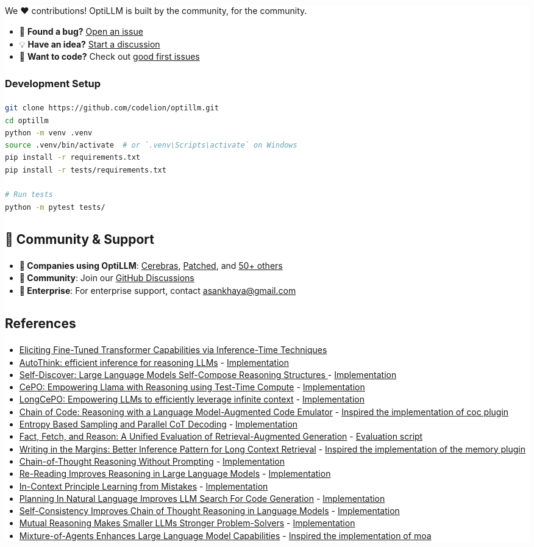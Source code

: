 We ❤️ contributions! OptiLLM is built by the community, for the community.

- 🐛 **Found a bug?** [Open an issue](https://github.com/codelion/optillm/issues/new)
- 💡 **Have an idea?** [Start a discussion](https://github.com/codelion/optillm/discussions)
- 🔧 **Want to code?** Check out [good first issues](https://github.com/codelion/optillm/labels/good%20first%20issue)

### Development Setup
```bash
git clone https://github.com/codelion/optillm.git
cd optillm
python -m venv .venv
source .venv/bin/activate  # or `.venv\Scripts\activate` on Windows
pip install -r requirements.txt
pip install -r tests/requirements.txt

# Run tests
python -m pytest tests/
```

## 🌟 Community & Support

- **🚀 Companies using OptiLLM**: [Cerebras](https://cerebras.ai), [Patched](https://patched.codes), and [50+ others](https://github.com/codelion/optillm/discussions/categories/show-and-tell)
- **💬 Community**: Join our [GitHub Discussions](https://github.com/codelion/optillm/discussions)
- **📧 Enterprise**: For enterprise support, contact [asankhaya@gmail.com](mailto:asankhaya@gmail.com)

## References
- [Eliciting Fine-Tuned Transformer Capabilities via Inference-Time Techniques](https://arxiv.org/abs/2506.08060)
- [AutoThink: efficient inference for reasoning LLMs](https://dx.doi.org/10.2139/ssrn.5253327) - [Implementation](optillm/autothink)
- [Self-Discover: Large Language Models Self-Compose Reasoning Structures
](https://arxiv.org/abs/2402.03620) - [Implementation](optillm/plugings/deepthink)
- [CePO: Empowering Llama with Reasoning using Test-Time Compute](https://cerebras.ai/blog/cepo) - [Implementation](optillm/cepo)
- [LongCePO: Empowering LLMs to efficiently leverage infinite context](https://cerebras.ai/blog/longcepo) - [Implementation](optillm/plugins/longcepo)
- [Chain of Code: Reasoning with a Language Model-Augmented Code Emulator](https://arxiv.org/abs/2312.04474) - [Inspired the implementation of coc plugin](optillm/plugins/coc_plugin.py)
- [Entropy Based Sampling and Parallel CoT Decoding](https://github.com/xjdr-alt/entropix) - [Implementation](optillm/entropy_decoding.py)
- [Fact, Fetch, and Reason: A Unified Evaluation of Retrieval-Augmented Generation](https://arxiv.org/abs/2409.12941) - [Evaluation script](scripts/eval_frames_benchmark.py)
- [Writing in the Margins: Better Inference Pattern for Long Context Retrieval](https://www.arxiv.org/abs/2408.14906) - [Inspired the implementation of the memory plugin](optillm/plugins/memory_plugin.py)
- [Chain-of-Thought Reasoning Without Prompting](https://arxiv.org/abs/2402.10200) - [Implementation](optillm/cot_decoding.py)
- [Re-Reading Improves Reasoning in Large Language Models](https://arxiv.org/abs/2309.06275) - [Implementation](optillm/reread.py)
- [In-Context Principle Learning from Mistakes](https://arxiv.org/abs/2402.05403) - [Implementation](optillm/leap.py)
- [Planning In Natural Language Improves LLM Search For Code Generation](https://arxiv.org/abs/2409.03733) - [Implementation](optillm/plansearch.py)
- [Self-Consistency Improves Chain of Thought Reasoning in Language Models](https://arxiv.org/abs/2203.11171) - [Implementation](optillm/self_consistency.py)
- [Mutual Reasoning Makes Smaller LLMs Stronger Problem-Solvers](https://arxiv.org/abs/2408.06195) - [Implementation](optillm/rstar.py)
- [Mixture-of-Agents Enhances Large Language Model Capabilities](https://arxiv.org/abs/2406.04692) - [Inspired the implementation of moa](optillm/moa.py)